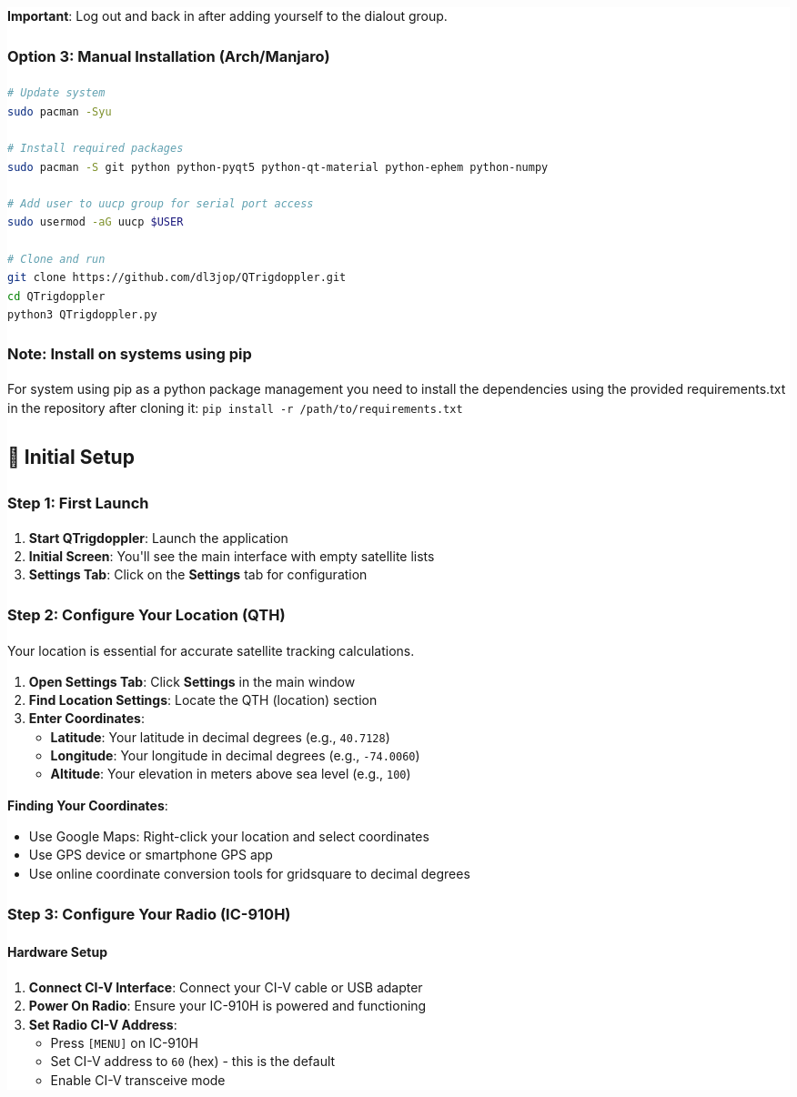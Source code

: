 **Important**: Log out and back in after adding yourself to the dialout group.

### Option 3: Manual Installation (Arch/Manjaro)

```bash
# Update system
sudo pacman -Syu

# Install required packages
sudo pacman -S git python python-pyqt5 python-qt-material python-ephem python-numpy

# Add user to uucp group for serial port access
sudo usermod -aG uucp $USER

# Clone and run
git clone https://github.com/dl3jop/QTrigdoppler.git
cd QTrigdoppler
python3 QTrigdoppler.py
```
### Note: Install on systems using pip
For system using pip as a python package management you need to install the dependencies using the provided requirements.txt in the repository after cloning it:
`pip install -r /path/to/requirements.txt`

## 🔧 Initial Setup

### Step 1: First Launch

1. **Start QTrigdoppler**: Launch the application
2. **Initial Screen**: You'll see the main interface with empty satellite lists
3. **Settings Tab**: Click on the **Settings** tab for configuration

### Step 2: Configure Your Location (QTH)

Your location is essential for accurate satellite tracking calculations.

1. **Open Settings Tab**: Click **Settings** in the main window
2. **Find Location Settings**: Locate the QTH (location) section
3. **Enter Coordinates**:
   - **Latitude**: Your latitude in decimal degrees (e.g., `40.7128`)
   - **Longitude**: Your longitude in decimal degrees (e.g., `-74.0060`) 
   - **Altitude**: Your elevation in meters above sea level (e.g., `100`)

**Finding Your Coordinates**:
- Use Google Maps: Right-click your location and select coordinates
- Use GPS device or smartphone GPS app
- Use online coordinate conversion tools for gridsquare to decimal degrees

### Step 3: Configure Your Radio (IC-910H)

#### Hardware Setup
1. **Connect CI-V Interface**: Connect your CI-V cable or USB adapter
2. **Power On Radio**: Ensure your IC-910H is powered and functioning
3. **Set Radio CI-V Address**: 
   - Press `[MENU]` on IC-910H
   - Set CI-V address to `60` (hex) - this is the default
   - Enable CI-V transceive mode
